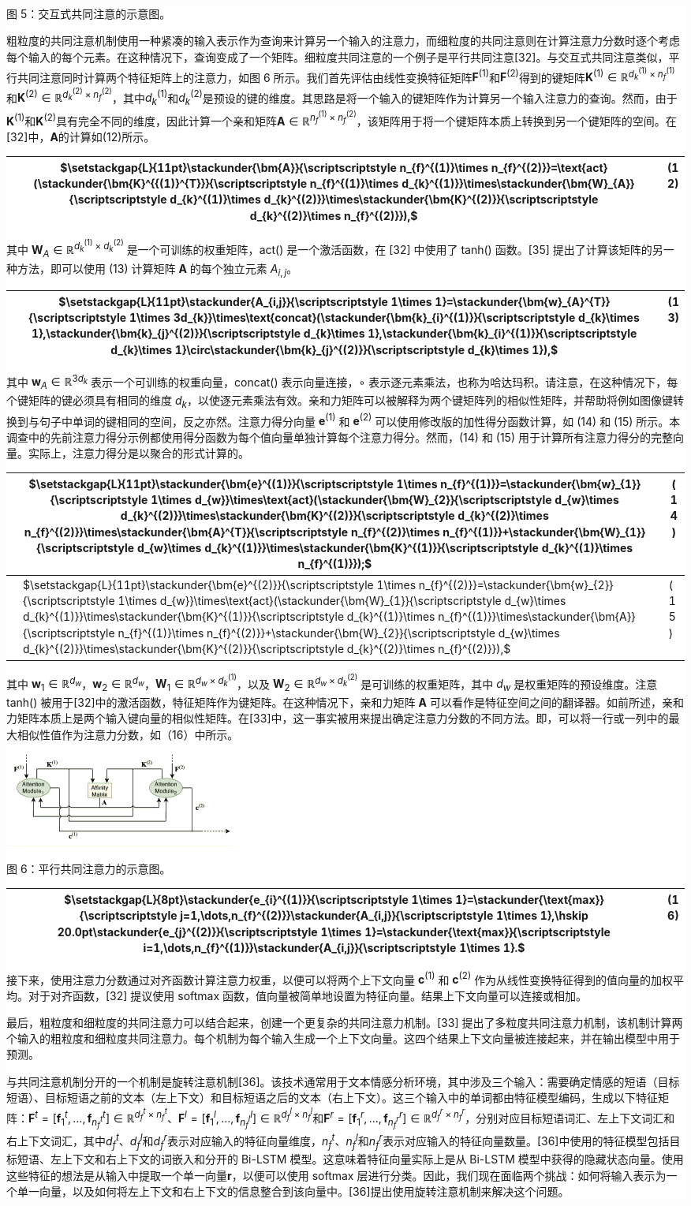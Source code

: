 图 5：交互式共同注意的示意图。

粗粒度的共同注意机制使用一种紧凑的输入表示作为查询来计算另一个输入的注意力，而细粒度的共同注意则在计算注意力分数时逐个考虑每个输入的每个元素。在这种情况下，查询变成了一个矩阵。细粒度共同注意的一个例子是平行共同注意[32]。与交互式共同注意类似，平行共同注意同时计算两个特征矩阵上的注意力，如图 6 所示。我们首先评估由线性变换特征矩阵$\bm{F}^{(1)}$和$\bm{F}^{(2)}$得到的键矩阵$\bm{K}^{(1)}\in\mathbb{R}^{d_{k}^{(1)}\times n_{f}^{(1)}}$和$\bm{K}^{(2)}\in\mathbb{R}^{d_{k}^{(2)}\times n_{f}^{(2)}}$，其中$d_{k}^{(1)}$和$d_{k}^{(2)}$是预设的键的维度。其思路是将一个输入的键矩阵作为计算另一个输入注意力的查询。然而，由于$\bm{K}^{(1)}$和$\bm{K}^{(2)}$具有完全不同的维度，因此计算一个亲和矩阵$\bm{A}\in\mathbb{R}^{n_{f}^{(1)}\times n_{f}^{(2)}}$，该矩阵用于将一个键矩阵本质上转换到另一个键矩阵的空间。在[32]中，$\bm{A}$的计算如(12)所示。

|  | $\setstackgap{L}{11pt}\stackunder{\bm{A}}{\scriptscriptstyle n_{f}^{(1)}\times n_{f}^{(2)}}=\text{act}(\stackunder{\bm{K}^{{(1)}^{T}}}{\scriptscriptstyle n_{f}^{(1)}\times d_{k}^{(1)}}\times\stackunder{\bm{W}_{A}}{\scriptscriptstyle d_{k}^{(1)}\times d_{k}^{(2)}}\times\stackunder{\bm{K}^{(2)}}{\scriptscriptstyle d_{k}^{(2)}\times n_{f}^{(2)}}),$ |  | (12) |
| --- | --- | --- | --- |

其中 $\bm{W}_{A}\in\mathbb{R}^{d_{k}^{(1)}\times d_{k}^{(2)}}$ 是一个可训练的权重矩阵，$\text{act}()$ 是一个激活函数，在 [32] 中使用了 $\text{tanh}()$ 函数。[35] 提出了计算该矩阵的另一种方法，即可以使用 (13) 计算矩阵 $\bm{A}$ 的每个独立元素 $A_{i,j}$。

|  | $\setstackgap{L}{11pt}\stackunder{A_{i,j}}{\scriptscriptstyle 1\times 1}=\stackunder{\bm{w}_{A}^{T}}{\scriptscriptstyle 1\times 3d_{k}}\times\text{concat}(\stackunder{\bm{k}_{i}^{(1)}}{\scriptscriptstyle d_{k}\times 1},\stackunder{\bm{k}_{j}^{(2)}}{\scriptscriptstyle d_{k}\times 1},\stackunder{\bm{k}_{i}^{(1)}}{\scriptscriptstyle d_{k}\times 1}\circ\stackunder{\bm{k}_{j}^{(2)}}{\scriptscriptstyle d_{k}\times 1}),$ |  | (13) |
| --- | --- | --- | --- |

其中 $\bm{w}_{A}\in\mathbb{R}^{3d_{k}}$ 表示一个可训练的权重向量，$\text{concat}()$ 表示向量连接，$\circ$ 表示逐元素乘法，也称为哈达玛积。请注意，在这种情况下，每个键矩阵的键必须具有相同的维度 $d_{k}$，以使逐元素乘法有效。亲和力矩阵可以被解释为两个键矩阵列的相似性矩阵，并帮助将例如图像键转换到与句子中单词的键相同的空间，反之亦然。注意力得分向量 $\bm{e}^{(1)}$ 和 $\bm{e}^{(2)}$ 可以使用修改版的加性得分函数计算，如 (14) 和 (15) 所示。本调查中的先前注意力得分示例都使用得分函数为每个值向量单独计算每个注意力得分。然而，(14) 和 (15) 用于计算所有注意力得分的完整向量。实际上，注意力得分是以聚合的形式计算的。

|  | $\setstackgap{L}{11pt}\stackunder{\bm{e}^{(1)}}{\scriptscriptstyle 1\times n_{f}^{(1)}}=\stackunder{\bm{w}_{1}}{\scriptscriptstyle 1\times d_{w}}\times\text{act}(\stackunder{\bm{W}_{2}}{\scriptscriptstyle d_{w}\times d_{k}^{(2)}}\times\stackunder{\bm{K}^{(2)}}{\scriptscriptstyle d_{k}^{(2)}\times n_{f}^{(2)}}\times\stackunder{\bm{A}^{T}}{\scriptscriptstyle n_{f}^{(2)}\times n_{f}^{(1)}}+\stackunder{\bm{W}_{1}}{\scriptscriptstyle d_{w}\times d_{k}^{(1)}}\times\stackunder{\bm{K}^{(1)}}{\scriptscriptstyle d_{k}^{(1)}\times n_{f}^{(1)}});$ |  | (14) |
| --- | --- | --- | --- |
|  | $\setstackgap{L}{11pt}\stackunder{\bm{e}^{(2)}}{\scriptscriptstyle 1\times n_{f}^{(2)}}=\stackunder{\bm{w}_{2}}{\scriptscriptstyle 1\times d_{w}}\times\text{act}(\stackunder{\bm{W}_{1}}{\scriptscriptstyle d_{w}\times d_{k}^{(1)}}\times\stackunder{\bm{K}^{(1)}}{\scriptscriptstyle d_{k}^{(1)}\times n_{f}^{(1)}}\times\stackunder{\bm{A}}{\scriptscriptstyle n_{f}^{(1)}\times n_{f}^{(2)}}+\stackunder{\bm{W}_{2}}{\scriptscriptstyle d_{w}\times d_{k}^{(2)}}\times\stackunder{\bm{K}^{(2)}}{\scriptscriptstyle d_{k}^{(2)}\times n_{f}^{(2)}}),$ |  | (15) |

其中 $\bm{w}_{1}\in\mathbb{R}^{d_{w}}$，$\bm{w}_{2}\in\mathbb{R}^{d_{w}}$，$\bm{W}_{1}\in\mathbb{R}^{d_{w}\times d_{k}^{(1)}}$，以及 $\bm{W}_{2}\in\mathbb{R}^{d_{w}\times d_{k}^{(2)}}$ 是可训练的权重矩阵，其中 $d_{w}$ 是权重矩阵的预设维度。注意 $\text{tanh}()$ 被用于[32]中的激活函数，特征矩阵作为键矩阵。在这种情况下，亲和力矩阵 $\bm{A}$ 可以看作是特征空间之间的翻译器。如前所述，亲和力矩阵本质上是两个输入键向量的相似性矩阵。在[33]中，这一事实被用来提出确定注意力分数的不同方法。即，可以将一行或一列中的最大相似性值作为注意力分数，如（16）中所示。

![参见说明](img/ece93d394ee5a2e8fb52bd54bbbc48c7.png)

图 6：平行共同注意力的示意图。

|  | $\setstackgap{L}{8pt}\stackunder{e_{i}^{(1)}}{\scriptscriptstyle 1\times 1}=\stackunder{\text{max}}{\scriptscriptstyle j=1,\dots,n_{f}^{(2)}}\stackunder{A_{i,j}}{\scriptscriptstyle 1\times 1},\hskip 20.0pt\stackunder{e_{j}^{(2)}}{\scriptscriptstyle 1\times 1}=\stackunder{\text{max}}{\scriptscriptstyle i=1,\dots,n_{f}^{(1)}}\stackunder{A_{i,j}}{\scriptscriptstyle 1\times 1}.$ |  | (16) |
| --- | --- | --- | --- |

接下来，使用注意力分数通过对齐函数计算注意力权重，以便可以将两个上下文向量 $\bm{c}^{(1)}$ 和 $\bm{c}^{(2)}$ 作为从线性变换特征得到的值向量的加权平均。对于对齐函数，[32] 提议使用 softmax 函数，值向量被简单地设置为特征向量。结果上下文向量可以连接或相加。

最后，粗粒度和细粒度的共同注意力可以结合起来，创建一个更复杂的共同注意力机制。[33] 提出了多粒度共同注意力机制，该机制计算两个输入的粗粒度和细粒度共同注意力。每个机制为每个输入生成一个上下文向量。这四个结果上下文向量被连接起来，并在输出模型中用于预测。

与共同注意机制分开的一个机制是旋转注意机制[36]。该技术通常用于文本情感分析环境，其中涉及三个输入：需要确定情感的短语（目标短语）、目标短语之前的文本（左上下文）和目标短语之后的文本（右上下文）。这三个输入中的单词都由特征模型编码，生成以下特征矩阵：$\bm{F}^{t}=[\bm{f}^{t}_{1},\dots,\bm{f}^{t}_{n^{t}_{f}}]\in\mathbb{R}^{d_{f}^{t}\times n_{f}^{t}}$、$\bm{F}^{l}=[\bm{f}^{l}_{1},\dots,\bm{f}^{l}_{n^{l}_{f}}]\in\mathbb{R}^{d_{f}^{l}\times n_{f}^{l}}$和$\bm{F}^{r}=[\bm{f}^{r}_{1},\dots,\bm{f}^{r}_{n^{r}_{f}}]\in\mathbb{R}^{d_{f}^{r}\times n_{f}^{r}}$，分别对应目标短语词汇、左上下文词汇和右上下文词汇，其中$d_{f}^{t}$、$d_{f}^{l}$和$d_{f}^{r}$表示对应输入的特征向量维度，$n_{f}^{t}$、$n_{f}^{l}$和$n_{f}^{r}$表示对应输入的特征向量数量。[36]中使用的特征模型包括目标短语、左上下文和右上下文的词嵌入和分开的 Bi-LSTM 模型。这意味着特征向量实际上是从 Bi-LSTM 模型中获得的隐藏状态向量。使用这些特征的想法是从输入中提取一个单一向量$\bm{r}$，以便可以使用 softmax 层进行分类。因此，我们现在面临两个挑战：如何将输入表示为一个单一向量，以及如何将左上下文和右上下文的信息整合到该向量中。[36]提出使用旋转注意机制来解决这个问题。
